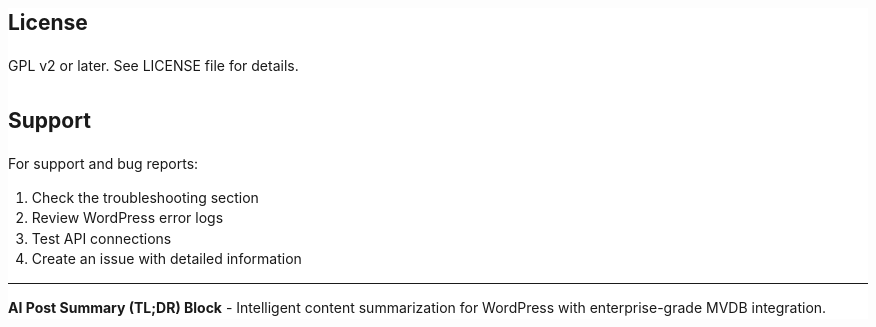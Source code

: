 ## License

GPL v2 or later. See LICENSE file for details.

## Support

For support and bug reports:
1. Check the troubleshooting section
2. Review WordPress error logs
3. Test API connections
4. Create an issue with detailed information

---

**AI Post Summary (TL;DR) Block** - Intelligent content summarization for WordPress with enterprise-grade MVDB integration.
